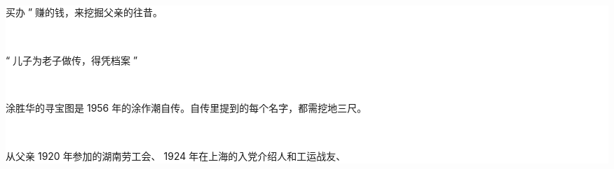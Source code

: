  <span class="s1">
   买办
  </span>
  <span class="s2">
   ”
  </span>
  <span class="s1">
   赚的钱，来挖掘父亲的往昔。
  </span>
 </p>
 <p class="p1">
  <span class="s1">
  </span>
  <br/>
 </p>
 <p class="p2">
  <span class="s2">
   “
  </span>
  <span class="s1">
   儿子为老子做传，得凭档案
  </span>
  <span class="s2">
   ”
  </span>
 </p>
 <p class="p1">
  <span class="s1">
  </span>
  <br/>
 </p>
 <p class="p2">
  <span class="s1">
   涂胜华的寻宝图是
  </span>
  <span class="s2">
   1956
  </span>
  <span class="s1">
   年的涂作潮自传。自传里提到的每个名字，都需挖地三尺。
  </span>
 </p>
 <p class="p1">
  <span class="s1">
  </span>
  <br/>
 </p>
 <p class="p2">
  <span class="s1">
   从父亲
  </span>
  <span class="s2">
   1920
  </span>
  <span class="s1">
   年参加的湖南劳工会、
  </span>
  <span class="s2">
   1924
  </span>
  <span class="s1">
   年在上海的入党介绍人和工运战友、
  </span>
  <span class="s2">